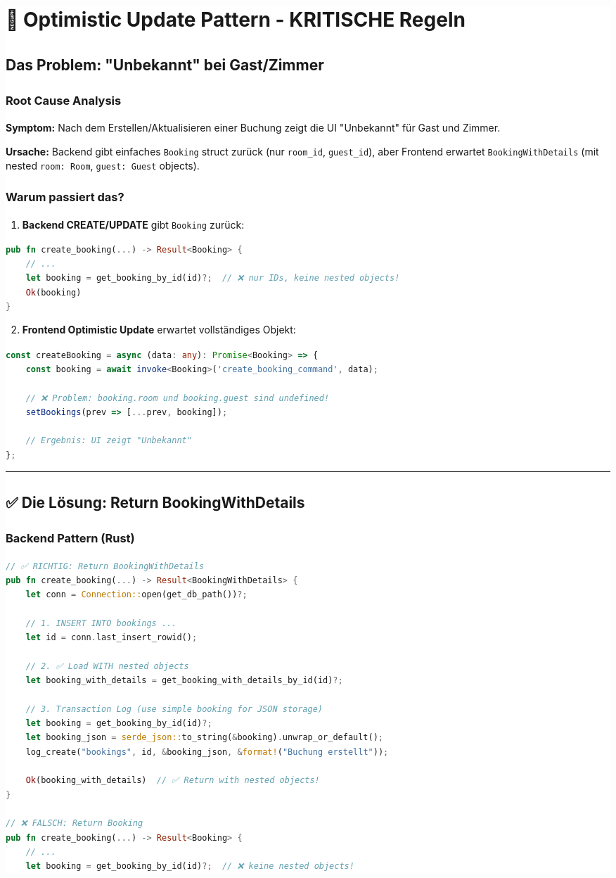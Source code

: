 # 🔄 Optimistic Update Pattern - KRITISCHE Regeln

## Das Problem: "Unbekannt" bei Gast/Zimmer

### Root Cause Analysis
**Symptom:** Nach dem Erstellen/Aktualisieren einer Buchung zeigt die UI "Unbekannt" für Gast und Zimmer.

**Ursache:** Backend gibt einfaches `Booking` struct zurück (nur `room_id`, `guest_id`), aber Frontend erwartet `BookingWithDetails` (mit nested `room: Room`, `guest: Guest` objects).

### Warum passiert das?

1. **Backend CREATE/UPDATE** gibt `Booking` zurück:
```rust
pub fn create_booking(...) -> Result<Booking> {
    // ...
    let booking = get_booking_by_id(id)?;  // ❌ nur IDs, keine nested objects!
    Ok(booking)
}
```

2. **Frontend Optimistic Update** erwartet vollständiges Objekt:
```typescript
const createBooking = async (data: any): Promise<Booking> => {
    const booking = await invoke<Booking>('create_booking_command', data);

    // ❌ Problem: booking.room und booking.guest sind undefined!
    setBookings(prev => [...prev, booking]);

    // Ergebnis: UI zeigt "Unbekannt"
};
```

---

## ✅ Die Lösung: Return BookingWithDetails

### Backend Pattern (Rust)

```rust
// ✅ RICHTIG: Return BookingWithDetails
pub fn create_booking(...) -> Result<BookingWithDetails> {
    let conn = Connection::open(get_db_path())?;

    // 1. INSERT INTO bookings ...
    let id = conn.last_insert_rowid();

    // 2. ✅ Load WITH nested objects
    let booking_with_details = get_booking_with_details_by_id(id)?;

    // 3. Transaction Log (use simple booking for JSON storage)
    let booking = get_booking_by_id(id)?;
    let booking_json = serde_json::to_string(&booking).unwrap_or_default();
    log_create("bookings", id, &booking_json, &format!("Buchung erstellt"));

    Ok(booking_with_details)  // ✅ Return with nested objects!
}

// ❌ FALSCH: Return Booking
pub fn create_booking(...) -> Result<Booking> {
    // ...
    let booking = get_booking_by_id(id)?;  // ❌ keine nested objects!
```